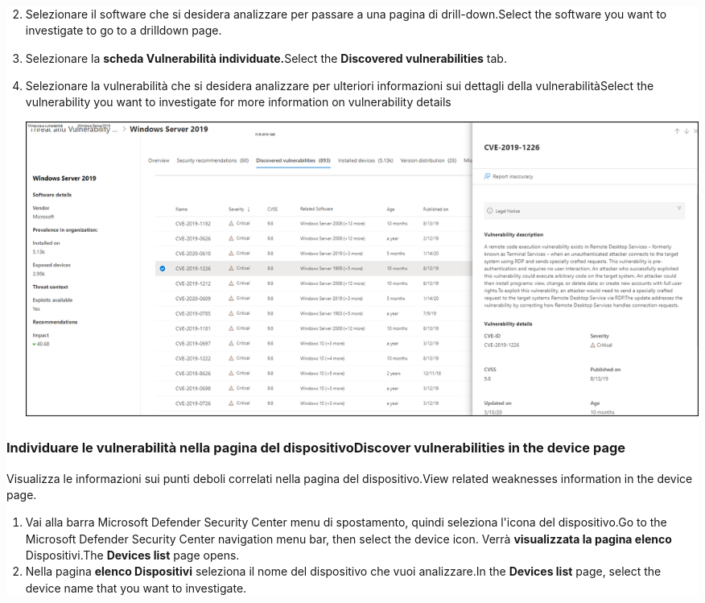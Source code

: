 2. <span data-ttu-id="a4b9c-163">Selezionare il software che si desidera analizzare per passare a una pagina di drill-down.</span><span class="sxs-lookup"><span data-stu-id="a4b9c-163">Select the software you want to investigate to go to a drilldown page.</span></span>
3. <span data-ttu-id="a4b9c-164">Selezionare la **scheda Vulnerabilità individuate.**</span><span class="sxs-lookup"><span data-stu-id="a4b9c-164">Select the **Discovered vulnerabilities** tab.</span></span>
4. <span data-ttu-id="a4b9c-165">Selezionare la vulnerabilità che si desidera analizzare per ulteriori informazioni sui dettagli della vulnerabilità</span><span class="sxs-lookup"><span data-stu-id="a4b9c-165">Select the vulnerability you want to investigate for more information on vulnerability details</span></span>

    ![Windows Panoramica del drill-down di Server 2019.](images/windows-server-drilldown.png)

### <a name="discover-vulnerabilities-in-the-device-page"></a><span data-ttu-id="a4b9c-167">Individuare le vulnerabilità nella pagina del dispositivo</span><span class="sxs-lookup"><span data-stu-id="a4b9c-167">Discover vulnerabilities in the device page</span></span>

<span data-ttu-id="a4b9c-168">Visualizza le informazioni sui punti deboli correlati nella pagina del dispositivo.</span><span class="sxs-lookup"><span data-stu-id="a4b9c-168">View related weaknesses information in the device page.</span></span>

1. <span data-ttu-id="a4b9c-169">Vai alla barra Microsoft Defender Security Center menu di spostamento, quindi seleziona l'icona del dispositivo.</span><span class="sxs-lookup"><span data-stu-id="a4b9c-169">Go to the Microsoft Defender Security Center navigation menu bar, then select the device icon.</span></span> <span data-ttu-id="a4b9c-170">Verrà **visualizzata la pagina elenco** Dispositivi.</span><span class="sxs-lookup"><span data-stu-id="a4b9c-170">The **Devices list** page opens.</span></span>
2. <span data-ttu-id="a4b9c-171">Nella pagina **elenco Dispositivi** seleziona il nome del dispositivo che vuoi analizzare.</span><span class="sxs-lookup"><span data-stu-id="a4b9c-171">In the **Devices list** page, select the device name that you want to investigate.</span></span>
